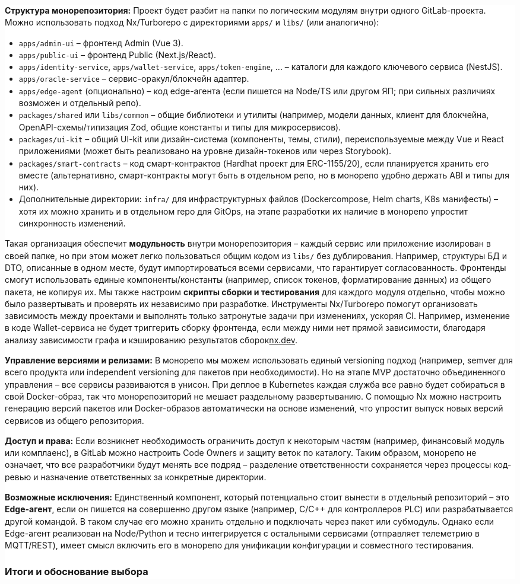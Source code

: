 **Структура монорепозитория:** Проект будет разбит на папки по логическим модулям внутри одного GitLab-проекта. Можно использовать подход Nx/Turborepo с директориями `apps/` и `libs/` (или аналогично):

- `apps/admin-ui` – фронтенд Admin (Vue 3).
- `apps/public-ui` – фронтенд Public (Next.js/React).
- `apps/identity-service`, `apps/wallet-service`, `apps/token-engine`, ... – каталоги для каждого ключевого сервиса (NestJS).
- `apps/oracle-service` – сервис-оракул/блокчейн адаптер.
- `apps/edge-agent` (опционально) – код edge-агента (если пишется на Node/TS или другом ЯП; при сильных различиях возможен и отдельный репо).
- `packages/shared` или `libs/common` – общие библиотеки и утилиты (например, модели данных, клиент для блокчейна, OpenAPI-схемы/типизация Zod, общие константы и типы для микросервисов).
- `packages/ui-kit` – общий UI-kit или дизайн-система (компоненты, темы, стили), переиспользуемые между Vue и React приложениями (может быть реализовано на уровне дизайн-токенов или через Storybook).
- `packages/smart-contracts` – код смарт-контрактов (Hardhat проект для ERC-1155/20), если планируется хранить его вместе (альтернативно, смарт-контракты могут быть в отдельном репо, но в монорепо удобно держать ABI и типы для них).
- Дополнительные директории: `infra/` для инфраструктурных файлов (Dockercompose, Helm charts, K8s манифесты) – хотя их можно хранить и в отдельном repo для GitOps, на этапе разработки их наличие в монорепо упростит синхронность изменений.

Такая организация обеспечит **модульность** внутри монорепозитория – каждый сервис или приложение изолирован в своей папке, но при этом может легко пользоваться общим кодом из `libs/` без дублирования. Например, структуры БД и DTO, описанные в одном месте, будут импортироваться всеми сервисами, что гарантирует согласованность. Фронтенды смогут использовать единые компоненты/константы (например, список токенов, форматирование данных) из общего пакета, не копируя их. Мы также настроим **скрипты сборки и тестирования** для каждого модуля отдельно, чтобы можно было развертывать и проверять их независимо при разработке. Инструменты Nx/Turborepo помогут организовать зависимость между проектами и выполнять только затронутые задачи при изменениях, ускоряя CI. Например, изменение в коде Wallet-сервиса не будет триггерить сборку фронтенда, если между ними нет прямой зависимости, благодаря анализу зависимости графа и кэшированию результатов сборок[nx.dev](https://nx.dev/docs/concepts/decisions/overview#:~:text=Monorepos%20have%20a%20lot%20of,your%20monorepo%20grows%20are%20interpersonal).

**Управление версиями и релизами:** В монорепо мы можем использовать единый versioning подход (например, semver для всего продукта или independent versioning для пакетов при необходимости). Но на этапе MVP достаточно объединенного управления – все сервисы развиваются в унисон. При деплое в Kubernetes каждая служба все равно будет собираться в свой Docker-образ, так что монорепозиторий не мешает раздельному развертыванию. С помощью Nx можно настроить генерацию версий пакетов или Docker-образов автоматически на основе изменений, что упростит выпуск новых версий сервисов из общего репозитория.

**Доступ и права:** Если возникнет необходимость ограничить доступ к некоторым частям (например, финансовый модуль или комплаенс), в GitLab можно настроить Code Owners и защиту веток по каталогу. Таким образом, монорепо не означает, что все разработчики будут менять все подряд – разделение ответственности сохраняется через процессы код-ревью и назначение ответственных за конкретные директории.

**Возможные исключения:** Единственный компонент, который потенциально стоит вынести в отдельный репозиторий – это **Edge-агент**, если он пишется на совершенно другом языке (например, C/C++ для контроллеров PLC) или разрабатывается другой командой. В таком случае его можно хранить отдельно и подключать через пакет или субмодуль. Однако если Edge-агент реализован на Node/Python и тесно интегрируется с остальными сервисами (отправляет телеметрию в MQTT/REST), имеет смысл включить его в монорепо для унификации конфигурации и совместного тестирования.

### Итоги и обоснование выбора
